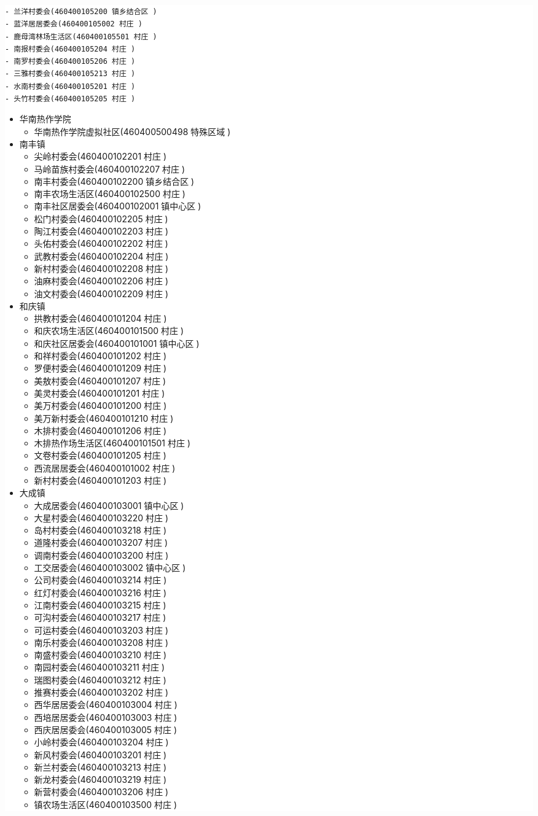     - 兰洋村委会(460400105200 镇乡结合区 )
    - 蓝洋居居委会(460400105002 村庄 )
    - 鹿母湾林场生活区(460400105501 村庄 )
    - 南报村委会(460400105204 村庄 )
    - 南罗村委会(460400105206 村庄 )
    - 三雅村委会(460400105213 村庄 )
    - 水南村委会(460400105201 村庄 )
    - 头竹村委会(460400105205 村庄 )
  - 华南热作学院
    - 华南热作学院虚拟社区(460400500498 特殊区域 )
  - 南丰镇
    - 尖岭村委会(460400102201 村庄 )
    - 马岭苗族村委会(460400102207 村庄 )
    - 南丰村委会(460400102200 镇乡结合区 )
    - 南丰农场生活区(460400102500 村庄 )
    - 南丰社区居委会(460400102001 镇中心区 )
    - 松门村委会(460400102205 村庄 )
    - 陶江村委会(460400102203 村庄 )
    - 头佑村委会(460400102202 村庄 )
    - 武教村委会(460400102204 村庄 )
    - 新村村委会(460400102208 村庄 )
    - 油麻村委会(460400102206 村庄 )
    - 油文村委会(460400102209 村庄 )
  - 和庆镇
    - 拱教村委会(460400101204 村庄 )
    - 和庆农场生活区(460400101500 村庄 )
    - 和庆社区居委会(460400101001 镇中心区 )
    - 和祥村委会(460400101202 村庄 )
    - 罗便村委会(460400101209 村庄 )
    - 美敖村委会(460400101207 村庄 )
    - 美灵村委会(460400101201 村庄 )
    - 美万村委会(460400101200 村庄 )
    - 美万新村委会(460400101210 村庄 )
    - 木排村委会(460400101206 村庄 )
    - 木排热作场生活区(460400101501 村庄 )
    - 文卷村委会(460400101205 村庄 )
    - 西流居居委会(460400101002 村庄 )
    - 新村村委会(460400101203 村庄 )
  - 大成镇
    - 大成居委会(460400103001 镇中心区 )
    - 大星村委会(460400103220 村庄 )
    - 岛村村委会(460400103218 村庄 )
    - 道隆村委会(460400103207 村庄 )
    - 调南村委会(460400103200 村庄 )
    - 工交居委会(460400103002 镇中心区 )
    - 公司村委会(460400103214 村庄 )
    - 红灯村委会(460400103216 村庄 )
    - 江南村委会(460400103215 村庄 )
    - 可沟村委会(460400103217 村庄 )
    - 可运村委会(460400103203 村庄 )
    - 南乐村委会(460400103208 村庄 )
    - 南盛村委会(460400103210 村庄 )
    - 南园村委会(460400103211 村庄 )
    - 瑞图村委会(460400103212 村庄 )
    - 推赛村委会(460400103202 村庄 )
    - 西华居居委会(460400103004 村庄 )
    - 西培居居委会(460400103003 村庄 )
    - 西庆居居委会(460400103005 村庄 )
    - 小岭村委会(460400103204 村庄 )
    - 新风村委会(460400103201 村庄 )
    - 新兰村委会(460400103213 村庄 )
    - 新龙村委会(460400103219 村庄 )
    - 新营村委会(460400103206 村庄 )
    - 镇农场生活区(460400103500 村庄 )